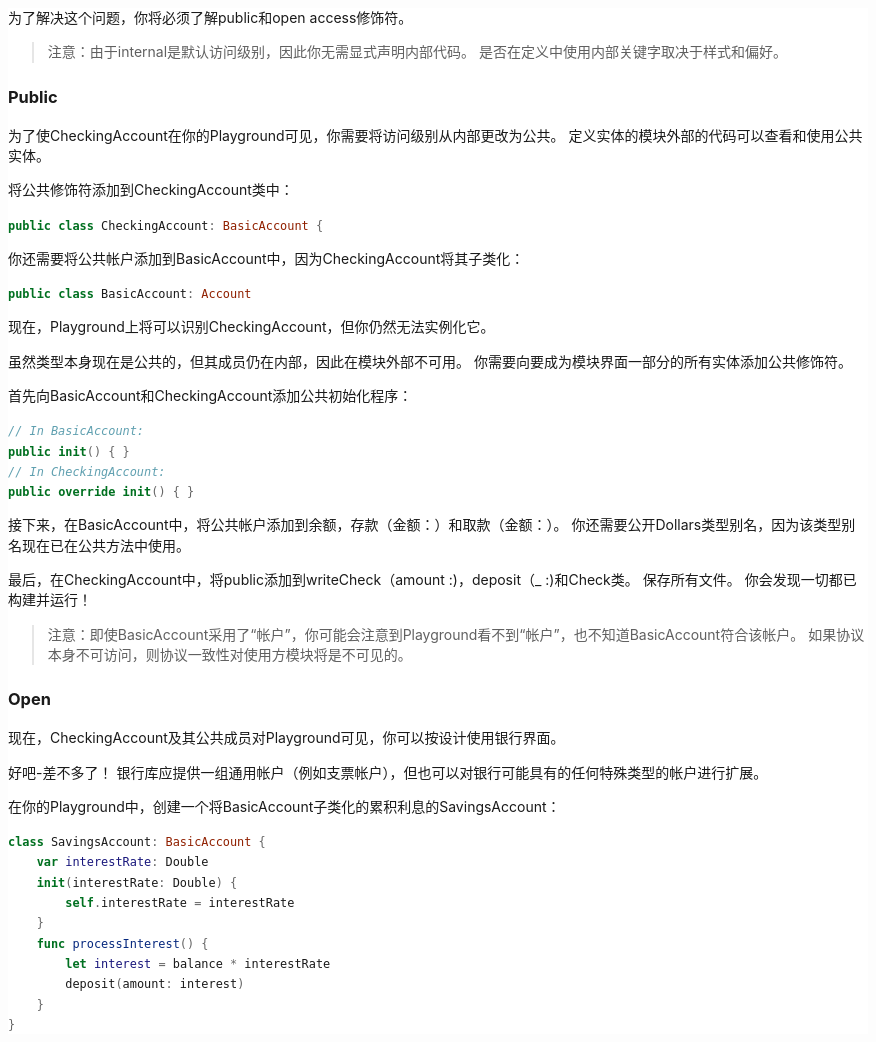 为了解决这个问题，你将必须了解public和open access修饰符。

> 注意：由于internal是默认访问级别，因此你无需显式声明内部代码。 是否在定义中使用内部关键字取决于样式和偏好。

### Public

为了使CheckingAccount在你的Playground可见，你需要将访问级别从内部更改为公共。 定义实体的模块外部的代码可以查看和使用公共实体。

将公共修饰符添加到CheckingAccount类中：

``` Swift
public class CheckingAccount: BasicAccount {
```

你还需要将公共帐户添加到BasicAccount中，因为CheckingAccount将其子类化：

``` Swift
public class BasicAccount: Account
```

现在，Playground上将可以识别CheckingAccount，但你仍然无法实例化它。

虽然类型本身现在是公共的，但其成员仍在内部，因此在模块外部不可用。 你需要向要成为模块界面一部分的所有实体添加公共修饰符。

首先向BasicAccount和CheckingAccount添加公共初始化程序：

``` Swift
// In BasicAccount:
public init() { }
// In CheckingAccount:
public override init() { }
```

接下来，在BasicAccount中，将公共帐户添加到余额，存款（金额：）和取款（金额：）。 你还需要公开Dollars类型别名，因为该类型别名现在已在公共方法中使用。

最后，在CheckingAccount中，将public添加到writeCheck（amount :)，deposit（_ :)和Check类。 保存所有文件。 你会发现一切都已构建并运行！

>注意：即使BasicAccount采用了“帐户”，你可能会注意到Playground看不到“帐户”，也不知道BasicAccount符合该帐户。 如果协议本身不可访问，则协议一致性对使用方模块将是不可见的。

### Open

现在，CheckingAccount及其公共成员对Playground可见，你可以按设计使用银行界面。

好吧-差不多了！ 银行库应提供一组通用帐户（例如支票帐户），但也可以对银行可能具有的任何特殊类型的帐户进行扩展。

在你的Playground中，创建一个将BasicAccount子类化的累积利息的SavingsAccount：

``` Swift
class SavingsAccount: BasicAccount {
    var interestRate: Double
    init(interestRate: Double) {
        self.interestRate = interestRate 
    }
    func processInterest() {
        let interest = balance * interestRate
        deposit(amount: interest)
    }
}
```

